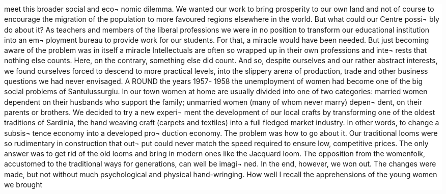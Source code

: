 meet this broader social and eco¬
nomic dilemma. We wanted our
work to bring prosperity to our own
land and not of course to encourage
the migration of the population to
more favoured regions elsewhere in
the world.
But what could our Centre possi¬
bly do about it? As teachers and
members of the liberal professions we
were in no position to transform our
educational institution into an em¬
ployment bureau to provide work for
our students. For that, a miracle
would have been needed. But just
becoming aware of the problem was
in itself a miracle
Intellectuals are often so wrapped
up in their own professions and inte¬
rests that nothing else counts. Here,
on the contrary, something else did
count. And so, despite ourselves and
our rather abstract interests, we found
ourselves forced to descend to more
practical levels, into the slippery
arena of production, trade and other
business questions we had never
envisaged.
A ROUND the years 1957-
1958 the unemployment of women had
become one of the big social problems
of Santulussurgiu. In our town women
at home are usually divided into one
of two categories: married women
dependent on their husbands who
support the family; unmarried women
(many of whom never marry) depen¬
dent, on their parents or brothers.
We decided to try a new experi¬
ment the development of our local
crafts by transforming one of the
oldest traditions of Sardinia, the hand
weaving craft (carpets and textiles)
into a full fledged market industry.
In other words, to change a subsis¬
tence economy into a developed pro¬
duction economy.
The problem was how to go about
it. Our traditional looms were so
rudimentary in construction that out¬
put could never match the speed
required to ensure low, competitive
prices. The only answer was to get
rid of the old looms and bring in
modern ones like the Jacquard loom.
The opposition from the womenfolk,
accustomed to the traditional ways
for generations, can well be imagi¬
ned. In the end, however, we won
out. The changes were made, but
not without much psychological and
physical hand-wringing.
How well I recall the apprehensions
of the young women we brought